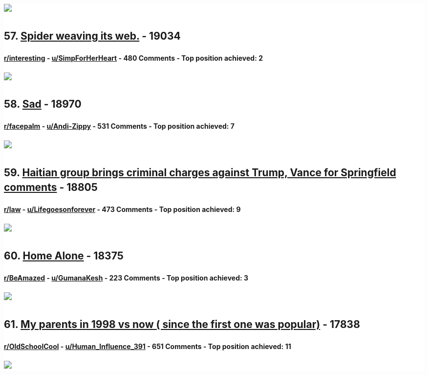 <a href="https://dailyboulder.com/trump-faces-renewed-scrutiny-over-allegations-of-raping-a-13-year-old-girl/?092024"><img src="https://a.thumbs.redditmedia.com/W2fRWOc4TNNjsVW6iw7DGaNXERgGgz7HCZBlFRMQzB0.jpg"></img></a>

## 57. [Spider weaving its web.](http://reddit.com/r/interesting/comments/1fo3clm/spider_weaving_its_web/) - 19034
#### [r/interesting](http://reddit.com/r/interesting) - [u/SimpForHerHeart](http://reddit.com/u/SimpForHerHeart) - 480 Comments - Top position achieved: 2

<a href="https://v.redd.it/mfdefausfoqd1"><img src="https://external-preview.redd.it/aTZ0NzlhdXNmb3FkMcafPfQyemRvVm-NDCh9RVHX1OtzKoSKdCvv73b8Zteh.png?width=140&amp;height=140&amp;crop=140:140,smart&amp;format=jpg&amp;v=enabled&amp;lthumb=true&amp;s=c6758589899016e2060995e8caa5f95a8994daaa"></img></a>

## 58. [Sad](http://reddit.com/r/facepalm/comments/1fo65wi/sad/) - 18970
#### [r/facepalm](http://reddit.com/r/facepalm) - [u/Andi-Zippy](http://reddit.com/u/Andi-Zippy) - 531 Comments - Top position achieved: 7

<a href="https://i.redd.it/dddb5mglcpqd1.jpeg"><img src="https://b.thumbs.redditmedia.com/86DP-gDfyJJy0M5B56BbAoEAQ9ABkMDo8mfL3ce38EM.jpg"></img></a>

## 59. [Haitian group brings criminal charges against Trump, Vance for Springfield comments](http://reddit.com/r/law/comments/1foi5ng/haitian_group_brings_criminal_charges_against/) - 18805
#### [r/law](http://reddit.com/r/law) - [u/Lifegoesonforever](http://reddit.com/u/Lifegoesonforever) - 473 Comments - Top position achieved: 9

<a href="https://fox8.com/news/haitian-group-brings-criminal-charges-against-trump-vance-for-springfield-comments/"><img src="https://b.thumbs.redditmedia.com/eCJCuiBkHXrIABj3CiN_Y-BQ9xqcsbgE1EKOVjXp1VA.jpg"></img></a>

## 60. [Home Alone](http://reddit.com/r/BeAmazed/comments/1fol7kh/home_alone/) - 18375
#### [r/BeAmazed](http://reddit.com/r/BeAmazed) - [u/GumanaKesh](http://reddit.com/u/GumanaKesh) - 223 Comments - Top position achieved: 3

<a href="https://i.redd.it/1km0l44k7tqd1.png"><img src="https://b.thumbs.redditmedia.com/VXqSmosnpeNJFHp0muyUEk5LLbeeWYeFkw9MBX7IilM.jpg"></img></a>

## 61. [My parents in 1998 vs now ( since the first one was popular)](http://reddit.com/r/OldSchoolCool/comments/1fo1mro/my_parents_in_1998_vs_now_since_the_first_one_was/) - 17838
#### [r/OldSchoolCool](http://reddit.com/r/OldSchoolCool) - [u/Human_Influence_391](http://reddit.com/u/Human_Influence_391) - 651 Comments - Top position achieved: 11

<a href="https://www.reddit.com/gallery/1fo1mro"><img src="https://b.thumbs.redditmedia.com/MdKeGUJSkFZAbAxriDdshuhoSXgi5OB6chQwBiIAgRw.jpg"></img></a>
